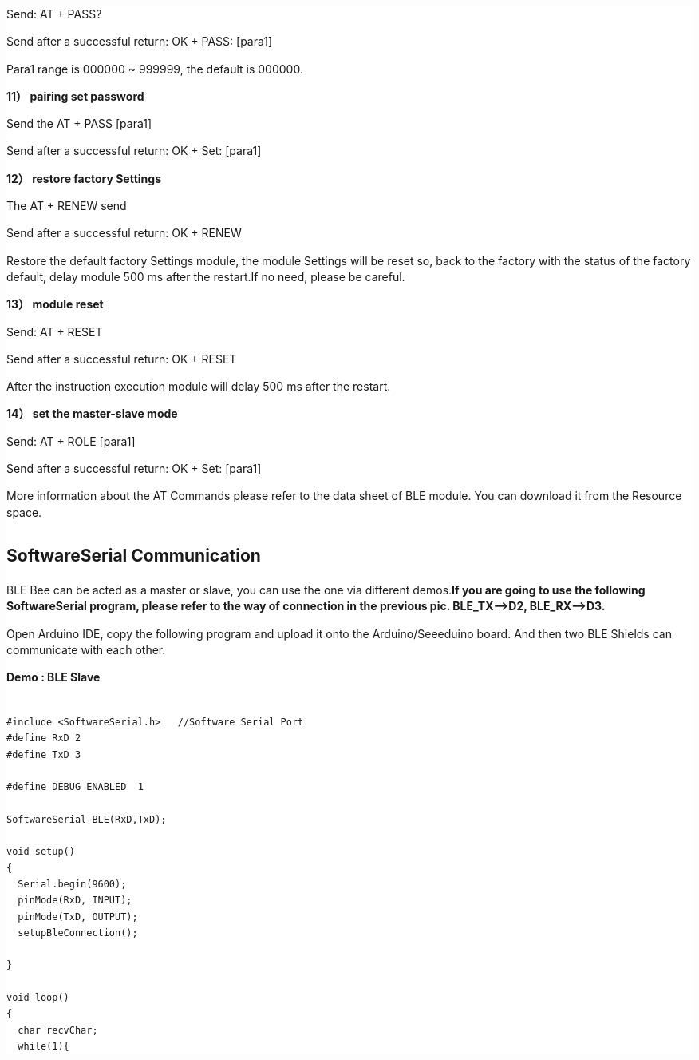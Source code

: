 Send: AT + PASS?

Send after a successful return: OK + PASS: [para1]

Para1 range is 000000 ~ 999999, the default is 000000.

**11）	pairing set password**

Send the AT + PASS [para1]

Send after a successful return: OK + Set: [para1]

**12）	restore factory Settings**

The AT + RENEW send

Send after a successful return: OK + RENEW

Restore the default factory Settings module, the module Settings will be reset so, back to the factory with the status of the factory default, delay module 500 ms after the restart.If no need, please be careful.

**13）	module reset**

Send: AT + RESET

Send after a successful return: OK + RESET

After the instruction execution module will delay 500 ms after the restart.

**14）	set the master-slave mode**

Send: AT + ROLE [para1]

Send after a successful return: OK + Set: [para1]

More information about the AT Commands please refer to the data sheet of BLE module. You can download it from the Resource space.

##   SoftwareSerial Communication  ##

BLE Bee can be acted as a master or slave, you can use the one via different demos.**If you are going to use the following SoftwareSerial program, please refer to the way of connection in the previous pic. BLE_TX-->D2, BLE_RX-->D3.**

Open Arduino IDE, copy the following program and upload it onto the Arduino/Seeeduino board. And then two BLE Shields can communicate with each other.

**Demo : BLE Slave**

```

#include <SoftwareSerial.h>   //Software Serial Port
#define RxD 2
#define TxD 3

#define DEBUG_ENABLED  1

SoftwareSerial BLE(RxD,TxD);

void setup()
{
  Serial.begin(9600);
  pinMode(RxD, INPUT);
  pinMode(TxD, OUTPUT);
  setupBleConnection();

}

void loop()
{
  char recvChar;
  while(1){
```
